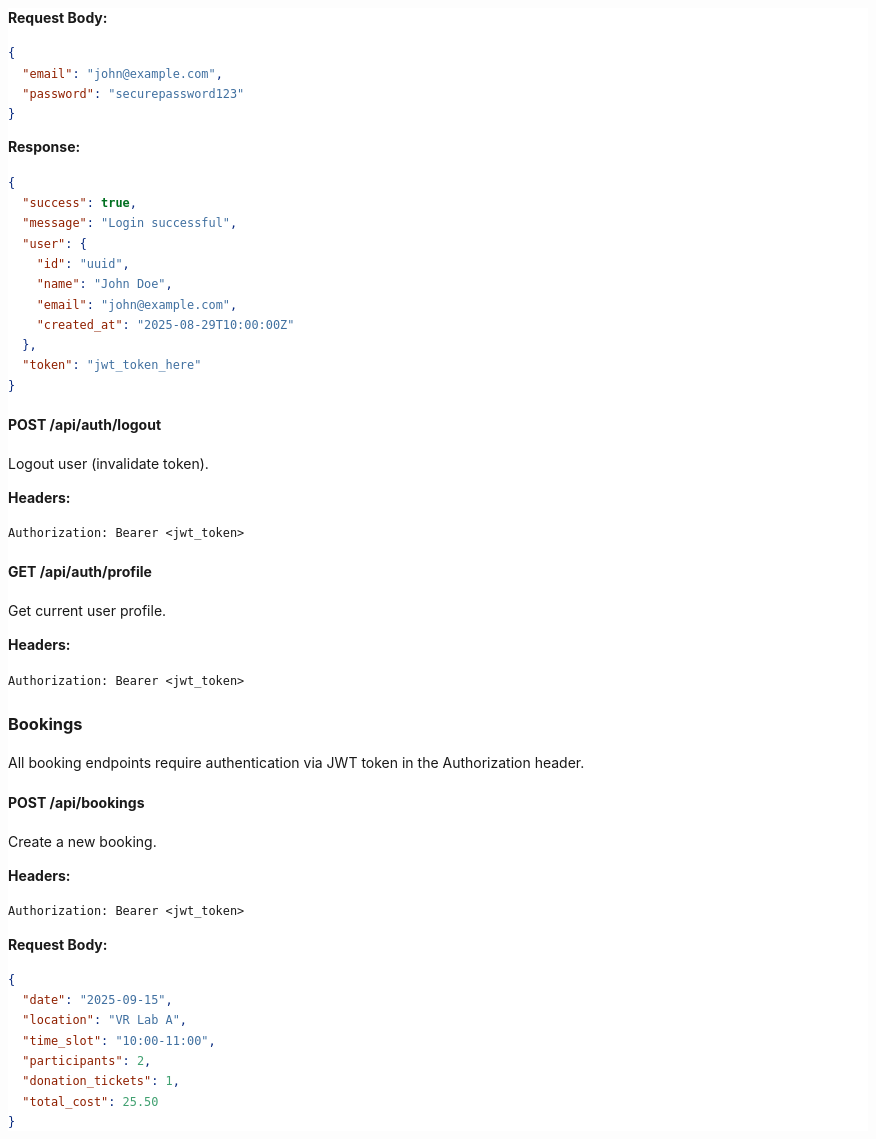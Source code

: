 **Request Body:**
```json
{
  "email": "john@example.com",
  "password": "securepassword123"
}
```

**Response:**
```json
{
  "success": true,
  "message": "Login successful",
  "user": {
    "id": "uuid",
    "name": "John Doe",
    "email": "john@example.com",
    "created_at": "2025-08-29T10:00:00Z"
  },
  "token": "jwt_token_here"
}
```

#### POST /api/auth/logout
Logout user (invalidate token).

**Headers:**
```
Authorization: Bearer <jwt_token>
```

#### GET /api/auth/profile
Get current user profile.

**Headers:**
```
Authorization: Bearer <jwt_token>
```

### Bookings

All booking endpoints require authentication via JWT token in the Authorization header.

#### POST /api/bookings
Create a new booking.

**Headers:**
```
Authorization: Bearer <jwt_token>
```

**Request Body:**
```json
{
  "date": "2025-09-15",
  "location": "VR Lab A",
  "time_slot": "10:00-11:00",
  "participants": 2,
  "donation_tickets": 1,
  "total_cost": 25.50
}
```
